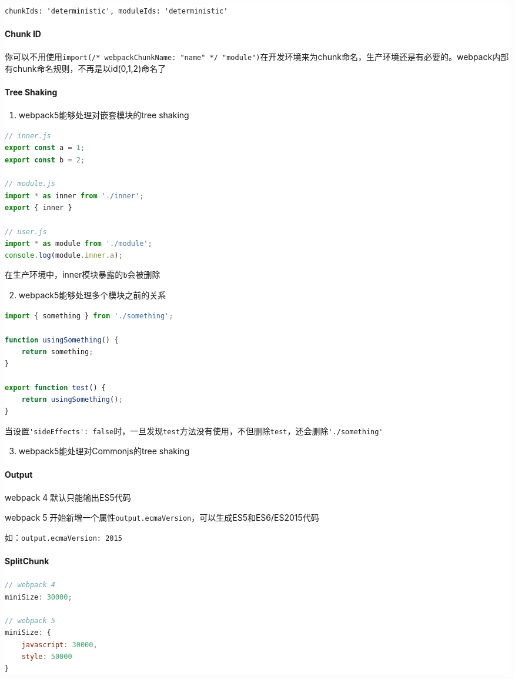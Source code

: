 `chunkIds: 'deterministic', moduleIds: 'deterministic'`

#### Chunk ID

你可以不用使用`import(/* webpackChunkName: "name" */ "module")`在开发环境来为chunk命名，生产环境还是有必要的。webpack内部有chunk命名规则，不再是以id(0,1,2)命名了

#### Tree Shaking

1. webpack5能够处理对嵌套模块的tree shaking
```javascript
// inner.js
export const a = 1;
export const b = 2;

// module.js
import * as inner from './inner';
export { inner }

// user.js
import * as module from './module';
console.log(module.inner.a);
```
在生产环境中，inner模块暴露的`b`会被删除

2. webpack5能够处理多个模块之前的关系
```javascript
import { something } from './something';

function usingSomething() {
    return something;
}

export function test() {
    return usingSomething();
}
```
当设置`'sideEffects': false`时，一旦发现`test`方法没有使用，不但删除`test`，还会删除`'./something'`

3. webpack5能处理对Commonjs的tree shaking

#### Output

webpack 4 默认只能输出ES5代码

webpack 5 开始新增一个属性`output.ecmaVersion`，可以生成ES5和ES6/ES2015代码

如：`output.ecmaVersion: 2015`

#### SplitChunk
```javascript
// webpack 4
miniSize: 30000;

// webpack 5
miniSize: {
    javascript: 30000,
    style: 50000
}
```
